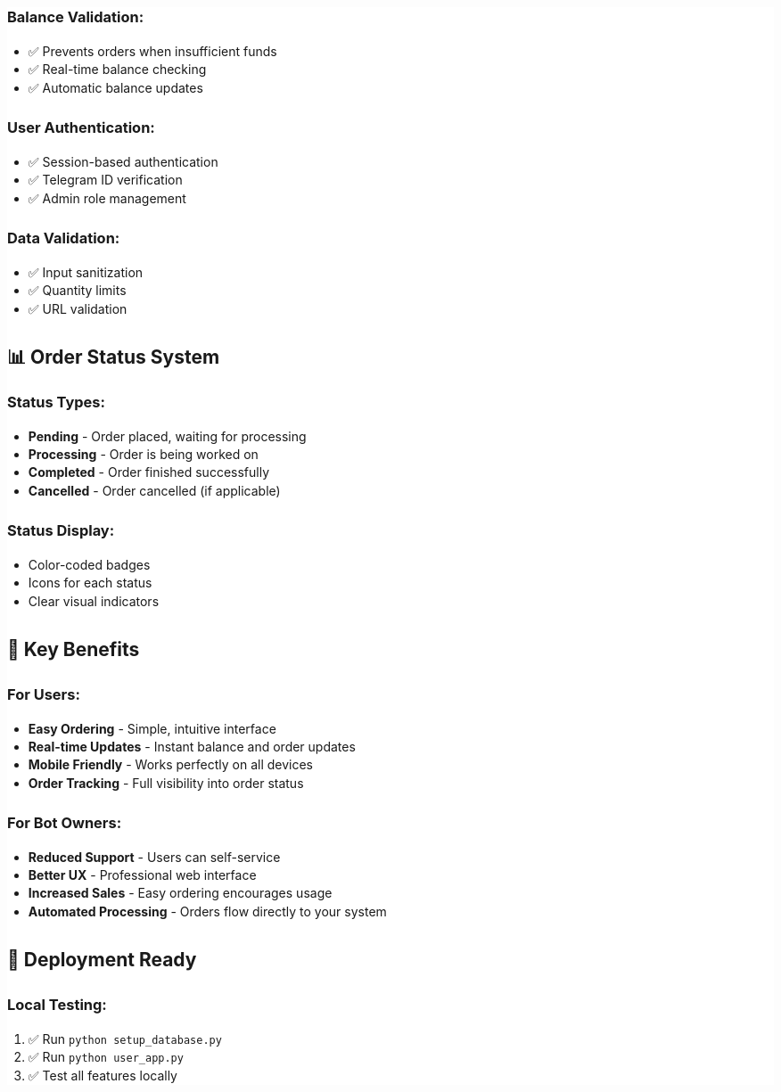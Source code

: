 ### **Balance Validation:**
- ✅ Prevents orders when insufficient funds
- ✅ Real-time balance checking
- ✅ Automatic balance updates

### **User Authentication:**
- ✅ Session-based authentication
- ✅ Telegram ID verification
- ✅ Admin role management

### **Data Validation:**
- ✅ Input sanitization
- ✅ Quantity limits
- ✅ URL validation

## 📊 **Order Status System**

### **Status Types:**
- **Pending** - Order placed, waiting for processing
- **Processing** - Order is being worked on
- **Completed** - Order finished successfully
- **Cancelled** - Order cancelled (if applicable)

### **Status Display:**
- Color-coded badges
- Icons for each status
- Clear visual indicators

## 🌟 **Key Benefits**

### **For Users:**
- **Easy Ordering** - Simple, intuitive interface
- **Real-time Updates** - Instant balance and order updates
- **Mobile Friendly** - Works perfectly on all devices
- **Order Tracking** - Full visibility into order status

### **For Bot Owners:**
- **Reduced Support** - Users can self-service
- **Better UX** - Professional web interface
- **Increased Sales** - Easy ordering encourages usage
- **Automated Processing** - Orders flow directly to your system

## 🚀 **Deployment Ready**

### **Local Testing:**
1. ✅ Run `python setup_database.py`
2. ✅ Run `python user_app.py`
3. ✅ Test all features locally
